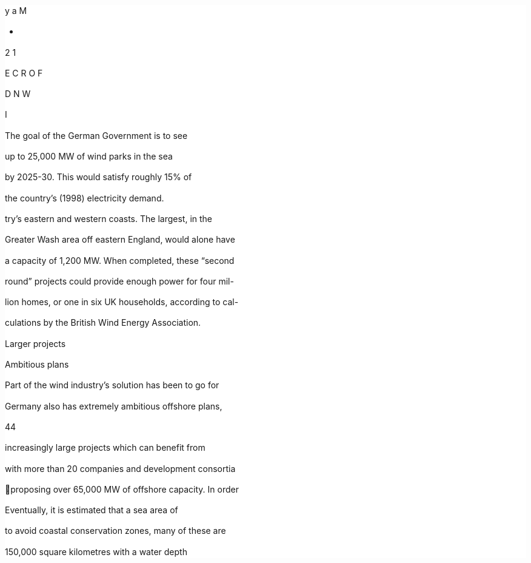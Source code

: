 y
a
M

-

2
1

E
C
R
O
F

D
N
W

I

The goal of the German Government is to see

up to 25,000 MW of wind parks in the sea

by 2025-30. This would satisfy roughly 15% of

the country’s (1998) electricity demand.

try’s  eastern  and  western  coasts.  The  largest, in  the

Greater Wash area off eastern England, would alone have

a capacity of 1,200 MW. When completed, these “second

round” projects could provide enough power for four mil-

lion homes, or one in six UK households, according to cal-

culations by the British Wind Energy Association.

Larger projects

Ambitious plans

Part  of  the  wind  industry’s  solution  has  been  to  go  for

Germany  also  has  extremely  ambitious  offshore  plans,

44

increasingly  large  projects  which  can  benefit  from

with more than 20 companies and development consortia

proposing over 65,000 MW of offshore capacity. In order

Eventually, it is estimated that a sea area of

to  avoid  coastal  conservation  zones, many  of  these  are

150,000 square kilometres with a water depth
